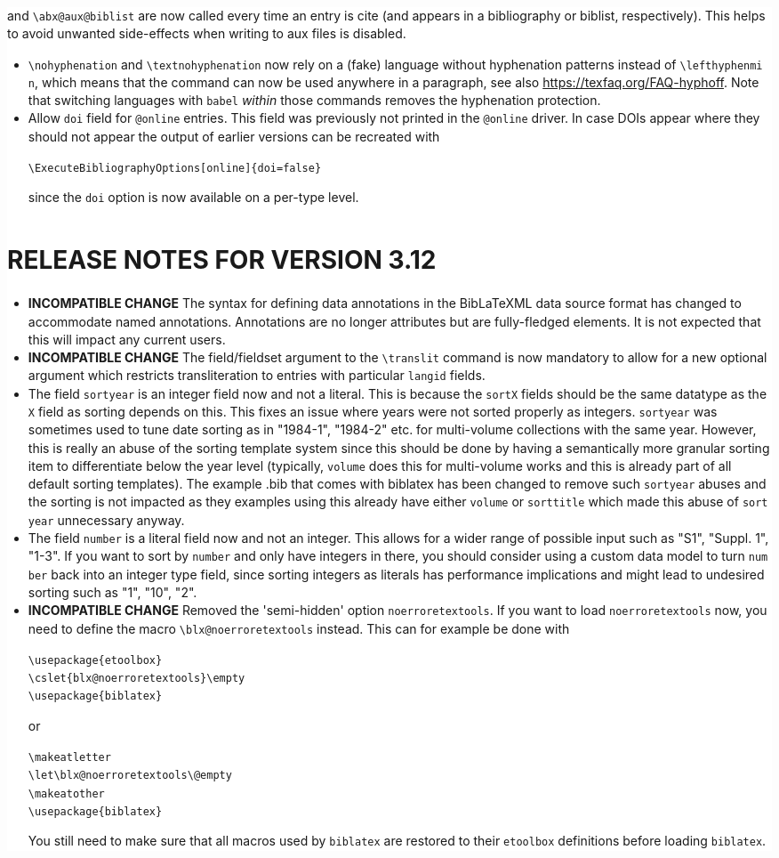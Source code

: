   and `\abx@aux@biblist` are now called every time an entry is cite
  (and appears in a bibliography or biblist, respectively).
  This helps to avoid unwanted side-effects when writing to aux files
  is disabled.
- `\nohyphenation` and `\textnohyphenation` now rely on a (fake)
  language without hyphenation patterns instead of `\lefthyphenmin`,
  which means that the command can now be used anywhere in a paragraph,
  see also <https://texfaq.org/FAQ-hyphoff>.
  Note that switching languages with `babel` *within* those commands
  removes the hyphenation protection.
- Allow `doi` field for `@online` entries. This field was previously
  not printed in the `@online` driver. In case DOIs appear where
  they should not appear the output of earlier versions can be
  recreated with
  ```
  \ExecuteBibliographyOptions[online]{doi=false}
  ```
  since the `doi` option is now available on a per-type level.


# RELEASE NOTES FOR VERSION 3.12
- **INCOMPATIBLE CHANGE** The syntax for defining data annotations in the
  BibLaTeXML data source format has changed to accommodate named
  annotations. Annotations are no longer attributes but are fully-fledged
  elements. It is not expected that this will impact any current users.
- **INCOMPATIBLE CHANGE** The field/fieldset argument to the `\translit`
  command is now  mandatory to allow for a new optional argument which
  restricts transliteration to entries with particular `langid` fields.
- The field `sortyear` is an integer field now and not a literal. This is
  because the `sortX` fields should be the same datatype as the `X` field
  as sorting depends on this. This fixes an issue where years were not
  sorted properly as integers. `sortyear` was sometimes used to tune date
  sorting as in "1984-1", "1984-2" etc. for multi-volume collections with
  the same year. However, this is really an abuse of the sorting template
  system since this should be done by having a semantically more granular
  sorting item to differentiate below the year level (typically, `volume`
  does this for multi-volume works and this is already part of all default
  sorting templates). The example .bib that comes with biblatex has been
  changed to remove such `sortyear` abuses and the sorting is not impacted
  as they examples using this already have either `volume` or `sorttitle`
  which made this abuse of `sortyear` unnecessary anyway.
- The field `number` is a literal field now and not an integer. This allows for
  a wider range of possible input such as "S1", "Suppl. 1", "1-3".
  If you want to sort by `number` and only have integers in there, you should
  consider using a custom data model to turn `number` back into an integer type
  field, since sorting integers as literals has performance implications and
  might lead to undesired sorting such as "1", "10", "2".
- **INCOMPATIBLE CHANGE** Removed the 'semi-hidden' option `noerroretextools`.
  If you want to load `noerroretextools` now, you need to define the macro
  `\blx@noerroretextools` instead. This can for example be done with
  ```
  \usepackage{etoolbox}
  \cslet{blx@noerroretextools}\empty
  \usepackage{biblatex}
  ```
  or
  ```
  \makeatletter
  \let\blx@noerroretextools\@empty
  \makeatother
  \usepackage{biblatex}
  ```
  You still need to make sure that all macros used by `biblatex` are restored
  to their `etoolbox` definitions before loading `biblatex`.